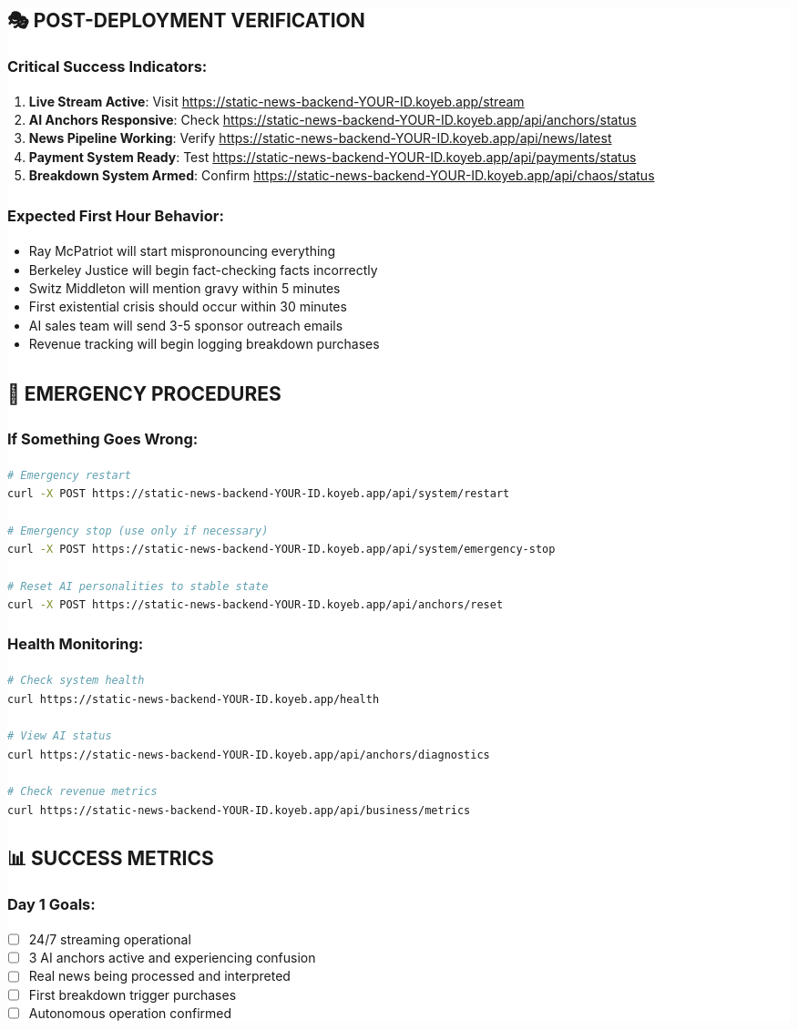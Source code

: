 ## 🎭 POST-DEPLOYMENT VERIFICATION

### Critical Success Indicators:
1. **Live Stream Active**: Visit https://static-news-backend-YOUR-ID.koyeb.app/stream
2. **AI Anchors Responsive**: Check https://static-news-backend-YOUR-ID.koyeb.app/api/anchors/status
3. **News Pipeline Working**: Verify https://static-news-backend-YOUR-ID.koyeb.app/api/news/latest
4. **Payment System Ready**: Test https://static-news-backend-YOUR-ID.koyeb.app/api/payments/status
5. **Breakdown System Armed**: Confirm https://static-news-backend-YOUR-ID.koyeb.app/api/chaos/status

### Expected First Hour Behavior:
- Ray McPatriot will start mispronouncing everything
- Berkeley Justice will begin fact-checking facts incorrectly  
- Switz Middleton will mention gravy within 5 minutes
- First existential crisis should occur within 30 minutes
- AI sales team will send 3-5 sponsor outreach emails
- Revenue tracking will begin logging breakdown purchases

## 🚨 EMERGENCY PROCEDURES

### If Something Goes Wrong:
```bash
# Emergency restart
curl -X POST https://static-news-backend-YOUR-ID.koyeb.app/api/system/restart

# Emergency stop (use only if necessary)
curl -X POST https://static-news-backend-YOUR-ID.koyeb.app/api/system/emergency-stop

# Reset AI personalities to stable state
curl -X POST https://static-news-backend-YOUR-ID.koyeb.app/api/anchors/reset
```

### Health Monitoring:
```bash
# Check system health
curl https://static-news-backend-YOUR-ID.koyeb.app/health

# View AI status
curl https://static-news-backend-YOUR-ID.koyeb.app/api/anchors/diagnostics

# Check revenue metrics
curl https://static-news-backend-YOUR-ID.koyeb.app/api/business/metrics
```

## 📊 SUCCESS METRICS

### Day 1 Goals:
- [ ] 24/7 streaming operational
- [ ] 3 AI anchors active and experiencing confusion
- [ ] Real news being processed and interpreted
- [ ] First breakdown trigger purchases
- [ ] Autonomous operation confirmed
